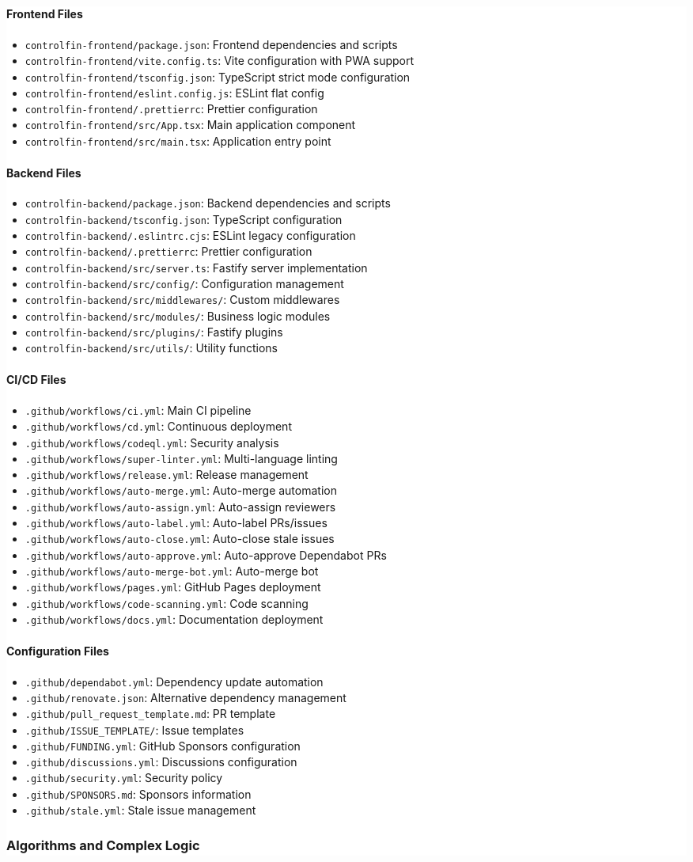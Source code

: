 #### Frontend Files

- `controlfin-frontend/package.json`: Frontend dependencies and scripts
- `controlfin-frontend/vite.config.ts`: Vite configuration with PWA support
- `controlfin-frontend/tsconfig.json`: TypeScript strict mode configuration
- `controlfin-frontend/eslint.config.js`: ESLint flat config
- `controlfin-frontend/.prettierrc`: Prettier configuration
- `controlfin-frontend/src/App.tsx`: Main application component
- `controlfin-frontend/src/main.tsx`: Application entry point

#### Backend Files

- `controlfin-backend/package.json`: Backend dependencies and scripts
- `controlfin-backend/tsconfig.json`: TypeScript configuration
- `controlfin-backend/.eslintrc.cjs`: ESLint legacy configuration
- `controlfin-backend/.prettierrc`: Prettier configuration
- `controlfin-backend/src/server.ts`: Fastify server implementation
- `controlfin-backend/src/config/`: Configuration management
- `controlfin-backend/src/middlewares/`: Custom middlewares
- `controlfin-backend/src/modules/`: Business logic modules
- `controlfin-backend/src/plugins/`: Fastify plugins
- `controlfin-backend/src/utils/`: Utility functions

#### CI/CD Files

- `.github/workflows/ci.yml`: Main CI pipeline
- `.github/workflows/cd.yml`: Continuous deployment
- `.github/workflows/codeql.yml`: Security analysis
- `.github/workflows/super-linter.yml`: Multi-language linting
- `.github/workflows/release.yml`: Release management
- `.github/workflows/auto-merge.yml`: Auto-merge automation
- `.github/workflows/auto-assign.yml`: Auto-assign reviewers
- `.github/workflows/auto-label.yml`: Auto-label PRs/issues
- `.github/workflows/auto-close.yml`: Auto-close stale issues
- `.github/workflows/auto-approve.yml`: Auto-approve Dependabot PRs
- `.github/workflows/auto-merge-bot.yml`: Auto-merge bot
- `.github/workflows/pages.yml`: GitHub Pages deployment
- `.github/workflows/code-scanning.yml`: Code scanning
- `.github/workflows/docs.yml`: Documentation deployment

#### Configuration Files

- `.github/dependabot.yml`: Dependency update automation
- `.github/renovate.json`: Alternative dependency management
- `.github/pull_request_template.md`: PR template
- `.github/ISSUE_TEMPLATE/`: Issue templates
- `.github/FUNDING.yml`: GitHub Sponsors configuration
- `.github/discussions.yml`: Discussions configuration
- `.github/security.yml`: Security policy
- `.github/SPONSORS.md`: Sponsors information
- `.github/stale.yml`: Stale issue management

### Algorithms and Complex Logic
